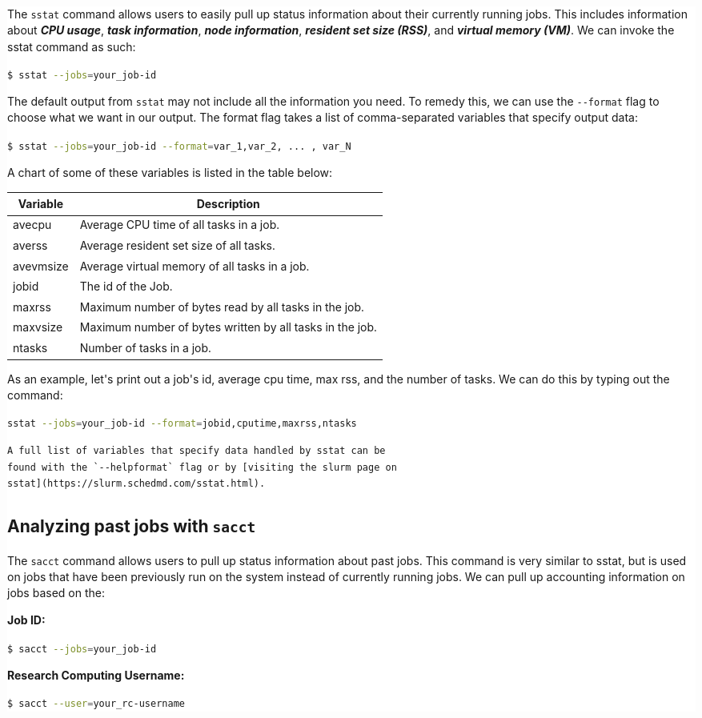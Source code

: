 The `sstat` command allows users to easily pull up status information
about their currently running jobs. This includes information about *__CPU usage__*,
*__task information__*, *__node information__*, *__resident set size
(RSS)__*, and *__virtual memory (VM)__*. We can invoke the sstat
command as such:

```bash
$ sstat --jobs=your_job-id
```

The default output from `sstat` may not include all the information you need. To remedy this,
we can use the `--format` flag to choose what we want in our
output. The format flag takes a list of comma-separated variables
that specify output data:

```bash
$ sstat --jobs=your_job-id --format=var_1,var_2, ... , var_N
```

A chart of some of these variables is listed in the table below:

Variable    | Description
------------|------------
avecpu      | Average CPU time of all tasks in a job.
averss      | Average resident set size of all tasks.
avevmsize   | Average virtual memory of all tasks in a job.
jobid       | The id of the Job.
maxrss      | Maximum number of bytes read by all tasks in the job.
maxvsize    | Maximum number of bytes written by all tasks in the job.
ntasks      | Number of tasks in a job.

As an example, let's print out a job's id, average cpu time, max
rss, and the number of tasks. We can do this by typing out the command:

```bash
sstat --jobs=your_job-id --format=jobid,cputime,maxrss,ntasks
```

```{seealso}
A full list of variables that specify data handled by sstat can be
found with the `--helpformat` flag or by [visiting the slurm page on
sstat](https://slurm.schedmd.com/sstat.html).
```

## Analyzing past jobs with `sacct`

The `sacct` command allows users to pull up status information about past jobs. This command is very similar to sstat, but is used on jobs that have been previously run on the system instead of currently running jobs. We can pull up accounting information on jobs based on the:

**Job ID:**  
```bash
$ sacct --jobs=your_job-id
```

**Research Computing Username:**
```bash
$ sacct --user=your_rc-username
```
